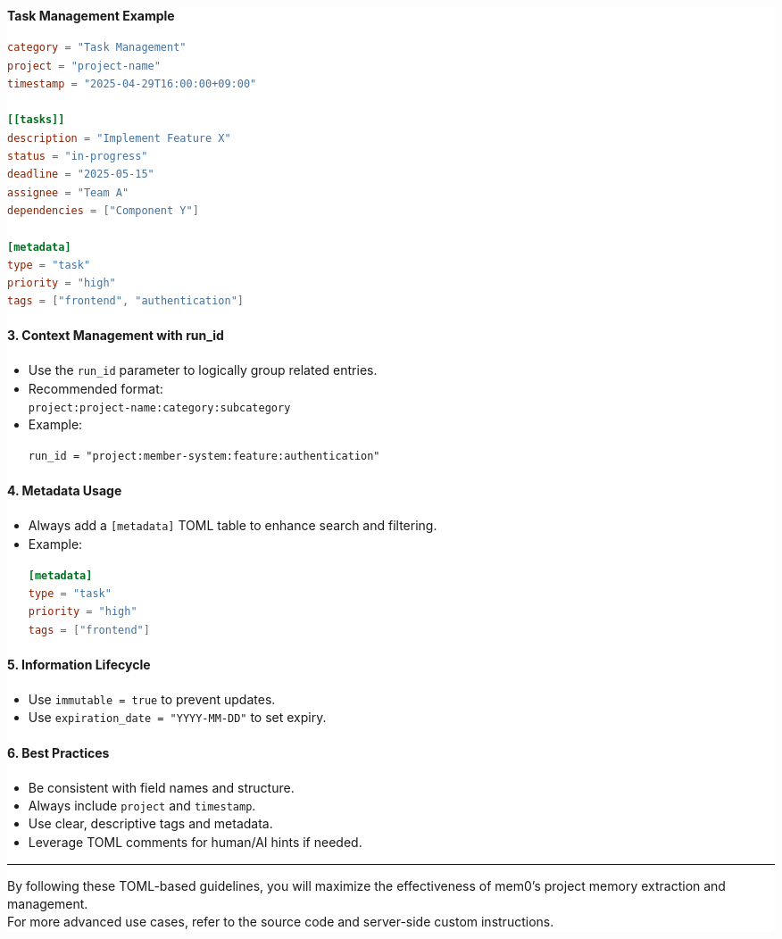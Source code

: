 **Task Management Example**
```toml
category = "Task Management"
project = "project-name"
timestamp = "2025-04-29T16:00:00+09:00"

[[tasks]]
description = "Implement Feature X"
status = "in-progress"
deadline = "2025-05-15"
assignee = "Team A"
dependencies = ["Component Y"]

[metadata]
type = "task"
priority = "high"
tags = ["frontend", "authentication"]
```

#### 3. Context Management with run_id

- Use the `run_id` parameter to logically group related entries.
- Recommended format:  
  `project:project-name:category:subcategory`
- Example:
  ```
  run_id = "project:member-system:feature:authentication"
  ```

#### 4. Metadata Usage

- Always add a `[metadata]` TOML table to enhance search and filtering.
- Example:
  ```toml
  [metadata]
  type = "task"
  priority = "high"
  tags = ["frontend"]
  ```

#### 5. Information Lifecycle

- Use `immutable = true` to prevent updates.
- Use `expiration_date = "YYYY-MM-DD"` to set expiry.

#### 6. Best Practices

- Be consistent with field names and structure.
- Always include `project` and `timestamp`.
- Use clear, descriptive tags and metadata.
- Leverage TOML comments for human/AI hints if needed.

---

By following these TOML-based guidelines, you will maximize the effectiveness of mem0’s project memory extraction and management.  
For more advanced use cases, refer to the source code and server-side custom instructions.

